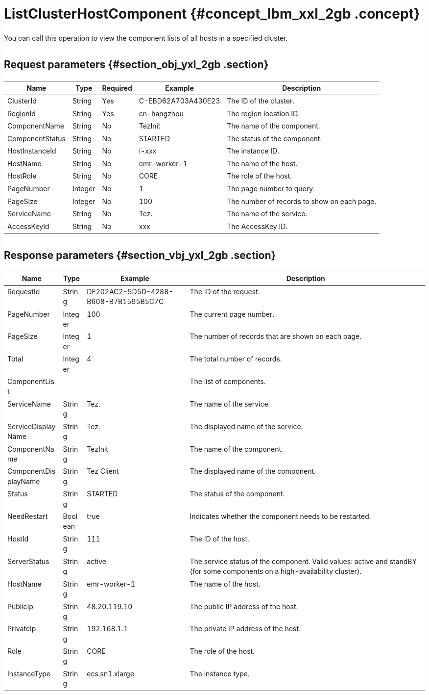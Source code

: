 # ListClusterHostComponent {#concept_lbm_xxl_2gb .concept}

You can call this operation to view the component lists of all hosts in a specified cluster.

## Request parameters {#section_obj_yxl_2gb .section}

|Name|Type|Required|Example|Description|
|----|----|--------|-------|-----------|
|ClusterId|String|Yes|C-EBD62A703A430E23|The ID of the cluster.|
|RegionId|String|Yes|cn-hangzhou|The region location ID.|
|ComponentName|String|No|TezInit|The name of the component.|
|ComponentStatus|String|No|STARTED|The status of the component.|
|HostInstanceId|String|No|i-xxx|The instance ID.|
|HostName|String|No|emr-worker-1|The name of the host.|
|HostRole|String|No|CORE|The role of the host.|
|PageNumber|Integer|No|1|The page number to query.|
|PageSize|Integer|No|100|The number of records to show on each page.|
|ServiceName|String|No|Tez.|The name of the service.|
|AccessKeyId|String|No|xxx|The AccessKey ID.|

## Response parameters {#section_vbj_yxl_2gb .section}

|Name|Type|Example|Description|
|----|----|-------|-----------|
|RequestId|String|DF202AC2-5D5D-4288-B608-B7B1595B5C7C|The ID of the request.|
|PageNumber|Integer|100|The current page number.|
|PageSize|Integer|1|The number of records that are shown on each page.|
|Total|Integer|4|The total number of records.|
|ComponentList| | |The list of components.|
|ServiceName|String|Tez.|The name of the service.|
|ServiceDisplayName|String|Tez.|The displayed name of the service.|
|ComponentName|String|TezInit|The name of the component.|
|ComponentDisplayName|String|Tez Client|The displayed name of the component.|
|Status|String|STARTED|The status of the component.|
|NeedRestart|Boolean|true|Indicates whether the component needs to be restarted.|
|HostId|String|111|The ID of the host.|
|ServerStatus|String|active|The service status of the component. Valid values: active and standBY \(for some components on a high-availability cluster\).|
|HostName|String|emr-worker-1|The name of the host.|
|PublicIp|String|48.20.119.10|The public IP address of the host.|
|PrivateIp|String|192.168.1.1|The private IP address of the host.|
|Role|String|CORE|The role of the host.|
|InstanceType|String|ecs.sn1.xlarge|The instance type.|